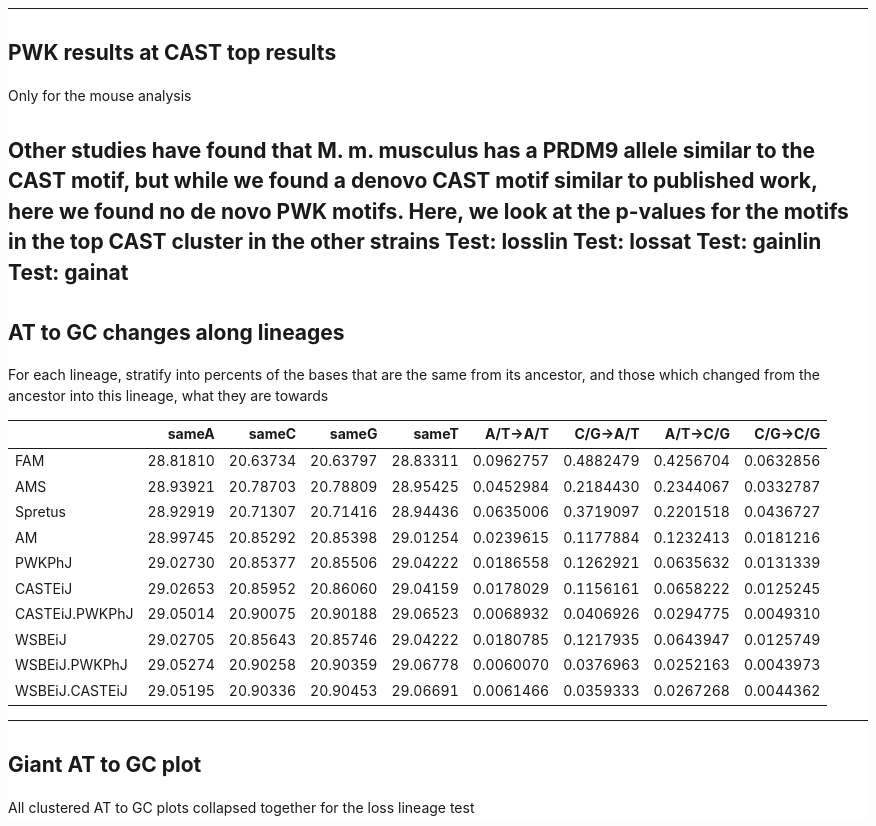 
---





## PWK results at CAST top results

Only for the mouse analysis

Other studies have found that M. m. musculus has a PRDM9 allele similar to the CAST motif, but while we found a denovo CAST motif similar to published work, here we found no de novo PWK motifs. Here, we look at the p-values for the motifs in the top CAST cluster in the other strains
Test: losslin
Test: lossat
Test: gainlin
Test: gainat
---




## AT to GC changes along lineages

For each lineage, stratify into percents of the bases that are the same from its ancestor, and those which changed from the ancestor into this lineage, what they are towards


|               |    sameA|    sameC|    sameG|    sameT|  A/T->A/T|  C/G->A/T|  A/T->C/G|  C/G->C/G|
|:--------------|--------:|--------:|--------:|--------:|---------:|---------:|---------:|---------:|
|FAM            | 28.81810| 20.63734| 20.63797| 28.83311| 0.0962757| 0.4882479| 0.4256704| 0.0632856|
|AMS            | 28.93921| 20.78703| 20.78809| 28.95425| 0.0452984| 0.2184430| 0.2344067| 0.0332787|
|Spretus        | 28.92919| 20.71307| 20.71416| 28.94436| 0.0635006| 0.3719097| 0.2201518| 0.0436727|
|AM             | 28.99745| 20.85292| 20.85398| 29.01254| 0.0239615| 0.1177884| 0.1232413| 0.0181216|
|PWKPhJ         | 29.02730| 20.85377| 20.85506| 29.04222| 0.0186558| 0.1262921| 0.0635632| 0.0131339|
|CASTEiJ        | 29.02653| 20.85952| 20.86060| 29.04159| 0.0178029| 0.1156161| 0.0658222| 0.0125245|
|CASTEiJ.PWKPhJ | 29.05014| 20.90075| 20.90188| 29.06523| 0.0068932| 0.0406926| 0.0294775| 0.0049310|
|WSBEiJ         | 29.02705| 20.85643| 20.85746| 29.04222| 0.0180785| 0.1217935| 0.0643947| 0.0125749|
|WSBEiJ.PWKPhJ  | 29.05274| 20.90258| 20.90359| 29.06778| 0.0060070| 0.0376963| 0.0252163| 0.0043973|
|WSBEiJ.CASTEiJ | 29.05195| 20.90336| 20.90453| 29.06691| 0.0061466| 0.0359333| 0.0267268| 0.0044362|
---




## Giant AT to GC plot

All clustered AT to GC plots collapsed together for the loss lineage test
